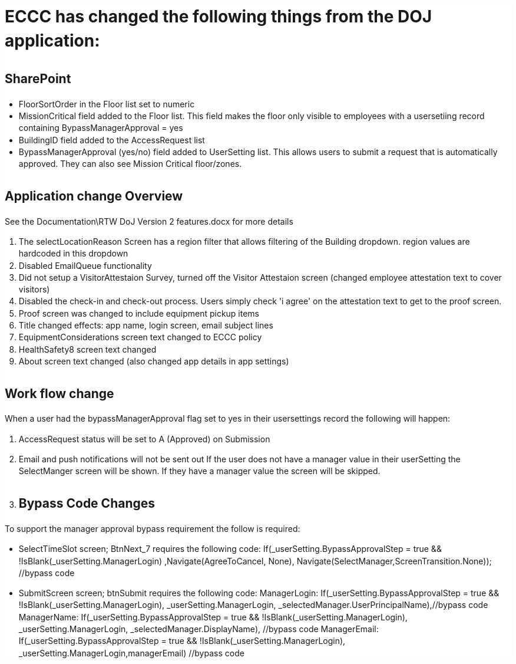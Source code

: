 # ECCC has changed the following things from the DOJ application:
## SharePoint
*	FloorSortOrder in the Floor list set to numeric
* 	MissionCritical field added to the Floor list. This field makes the floor only visible to employees with a usersetiing record containing BypassManagerApproval = yes
*	BuildingID field added to the AccessRequest list
*	BypassManagerApproval (yes/no) field added to UserSetting list. This allows users to submit a request that is automatically approved. They can also see Mission Critical floor/zones.

## Application change Overview

See the Documentation\RTW DoJ Version 2 features.docx for more details

1.	The selectLocationReason Screen has a region filter that allows filtering of the Building dropdown. region values are hardcoded in this dropdown
2. Disabled EmailQueue functionality
3. Did not setup a VisitorAttestaion Survey, turned off the Visitor Attestaion screen (changed employee attestation text to cover visitors)
4. Disabled the check-in and check-out process. Users simply check 'i agree' on the attestation text to get to the proof screen.
5. Proof screen was changed to include equipment pickup items
2.	Title changed effects: app name, login screen, email subject lines
3.	EquipmentConsiderations screen text changed to ECCC policy
4.	HealthSafety8 screen text changed
5.	About screen text changed (also changed app details in app settings)

## Work flow change
When a user had the bypassManagerApproval flag set to yes in their usersettings record the following will happen:
1.	AccessRequest status will be set to A (Approved) on Submission
2.	Email and push notifications will not be sent out
If the user does not have a manager value in their userSetting the SelectManger screen will be shown. If they have a manager value the screen will be skipped.




1. ## Bypass Code Changes
To support the manager approval bypass requirement the follow is required:

* SelectTimeSlot screen; BtnNext_7 requires the following code: If(_userSetting.BypassApprovalStep = true && !IsBlank(_userSetting.ManagerLogin) ,Navigate(AgreeToCancel, None),
Navigate(SelectManager,ScreenTransition.None)); //bypass code

* SubmitScreen screen; btnSubmit requires the following code:
ManagerLogin: If(_userSetting.BypassApprovalStep = true && !IsBlank(_userSetting.ManagerLogin), _userSetting.ManagerLogin, _selectedManager.UserPrincipalName),//bypass code
            ManagerName: If(_userSetting.BypassApprovalStep = true && !IsBlank(_userSetting.ManagerLogin), _userSetting.ManagerLogin, _selectedManager.DisplayName), //bypass code
            ManagerEmail: If(_userSetting.BypassApprovalStep = true && !IsBlank(_userSetting.ManagerLogin), _userSetting.ManagerLogin,managerEmail) //bypass code
